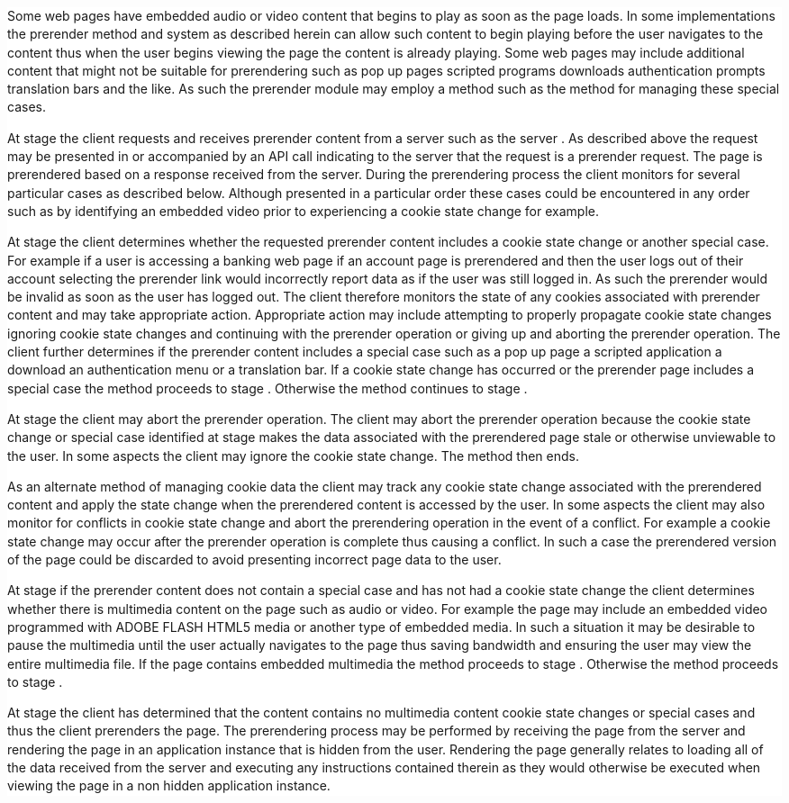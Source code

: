 Some web pages have embedded audio or video content that begins to play as soon as the page loads. In some implementations the prerender method and system as described herein can allow such content to begin playing before the user navigates to the content thus when the user begins viewing the page the content is already playing. Some web pages may include additional content that might not be suitable for prerendering such as pop up pages scripted programs downloads authentication prompts translation bars and the like. As such the prerender module may employ a method such as the method for managing these special cases.

At stage the client requests and receives prerender content from a server such as the server . As described above the request may be presented in or accompanied by an API call indicating to the server that the request is a prerender request. The page is prerendered based on a response received from the server. During the prerendering process the client monitors for several particular cases as described below. Although presented in a particular order these cases could be encountered in any order such as by identifying an embedded video prior to experiencing a cookie state change for example.

At stage the client determines whether the requested prerender content includes a cookie state change or another special case. For example if a user is accessing a banking web page if an account page is prerendered and then the user logs out of their account selecting the prerender link would incorrectly report data as if the user was still logged in. As such the prerender would be invalid as soon as the user has logged out. The client therefore monitors the state of any cookies associated with prerender content and may take appropriate action. Appropriate action may include attempting to properly propagate cookie state changes ignoring cookie state changes and continuing with the prerender operation or giving up and aborting the prerender operation. The client further determines if the prerender content includes a special case such as a pop up page a scripted application a download an authentication menu or a translation bar. If a cookie state change has occurred or the prerender page includes a special case the method proceeds to stage . Otherwise the method continues to stage .

At stage the client may abort the prerender operation. The client may abort the prerender operation because the cookie state change or special case identified at stage makes the data associated with the prerendered page stale or otherwise unviewable to the user. In some aspects the client may ignore the cookie state change. The method then ends.

As an alternate method of managing cookie data the client may track any cookie state change associated with the prerendered content and apply the state change when the prerendered content is accessed by the user. In some aspects the client may also monitor for conflicts in cookie state change and abort the prerendering operation in the event of a conflict. For example a cookie state change may occur after the prerender operation is complete thus causing a conflict. In such a case the prerendered version of the page could be discarded to avoid presenting incorrect page data to the user.

At stage if the prerender content does not contain a special case and has not had a cookie state change the client determines whether there is multimedia content on the page such as audio or video. For example the page may include an embedded video programmed with ADOBE FLASH HTML5 media or another type of embedded media. In such a situation it may be desirable to pause the multimedia until the user actually navigates to the page thus saving bandwidth and ensuring the user may view the entire multimedia file. If the page contains embedded multimedia the method proceeds to stage . Otherwise the method proceeds to stage .

At stage the client has determined that the content contains no multimedia content cookie state changes or special cases and thus the client prerenders the page. The prerendering process may be performed by receiving the page from the server and rendering the page in an application instance that is hidden from the user. Rendering the page generally relates to loading all of the data received from the server and executing any instructions contained therein as they would otherwise be executed when viewing the page in a non hidden application instance.
